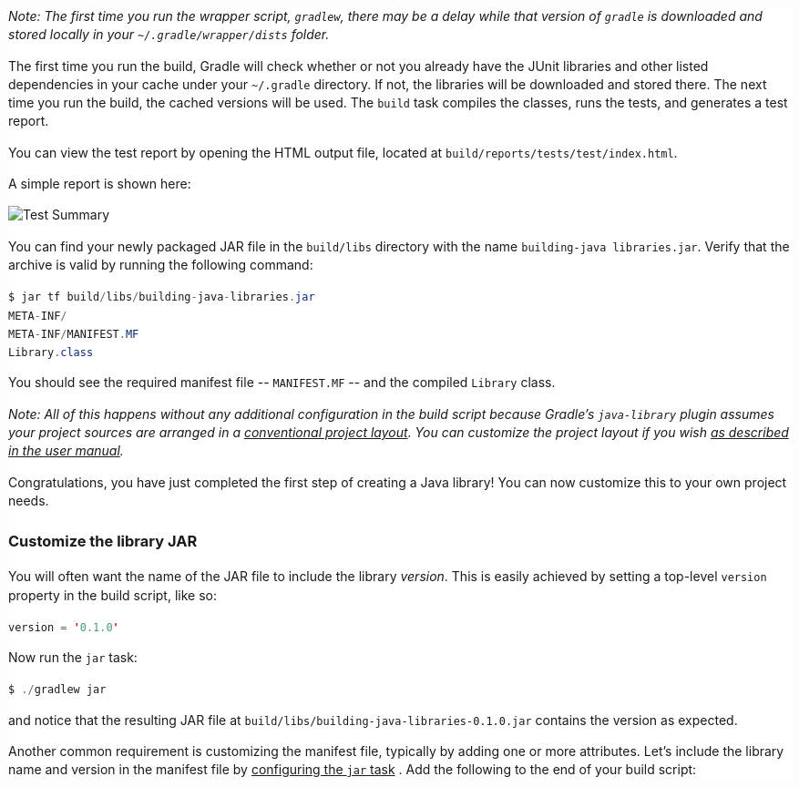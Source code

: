 *Note: The first time you run the wrapper script, `gradlew`, there may be a delay while that version of `gradle` is downloaded and stored locally in your `~/.gradle/wrapper/dists` folder.*

The first time you run the build, Gradle will check whether or not you already have the JUnit libraries and other listed dependencies in your cache under your `~/.gradle` directory. If not, the libraries will be downloaded and stored there. The next time you run the build, the cached versions will be used. The `build` task compiles the classes, runs the tests, and generates a test report.

You can view the test report by opening the HTML output file, located at `build/reports/tests/test/index.html`.

A simple report is shown here:

![Test Summary](https://guides.gradle.org/building-java-libraries/images/Test-Summary.png)

You can find your newly packaged JAR file in the `build/libs` directory with the name `building-java libraries.jar`. Verify that the archive is valid by running the following command:

```java
$ jar tf build/libs/building-java-libraries.jar
META-INF/
META-INF/MANIFEST.MF
Library.class
```

You should see the required manifest file -- `MANIFEST.MF` -- and the compiled `Library` class.

*Note: All of this happens without any additional configuration in the build script because Gradle’s `java-library` plugin assumes your project sources are arranged in a [conventional project layout](https://docs.gradle.org/5.0/userguide/java_plugin.html#sec:java_project_layout). You can customize the project layout if you wish [as described in the user manual](https://docs.gradle.org/5.0/userguide/java_plugin.html#sec:changing_java_project_layout).*

Congratulations, you have just completed the first step of creating a Java library! You can now customize this to your own project needs.

### Customize the library JAR

You will often want the name of the JAR file to include the library *version*. This is easily achieved by setting a top-level `version`property in the build script, like so:

```java
version = '0.1.0'
```

Now run the `jar` task:

```java
$ ./gradlew jar
```

and notice that the resulting JAR file at `build/libs/building-java-libraries-0.1.0.jar` contains the version as expected.

Another common requirement is customizing the manifest file, typically by adding one or more attributes. Let’s include the library name and version in the manifest file by [configuring the `jar` task](https://docs.gradle.org/5.0/userguide/more_about_tasks.html#sec:configuring_tasks) . Add the following to the end of your build script:
